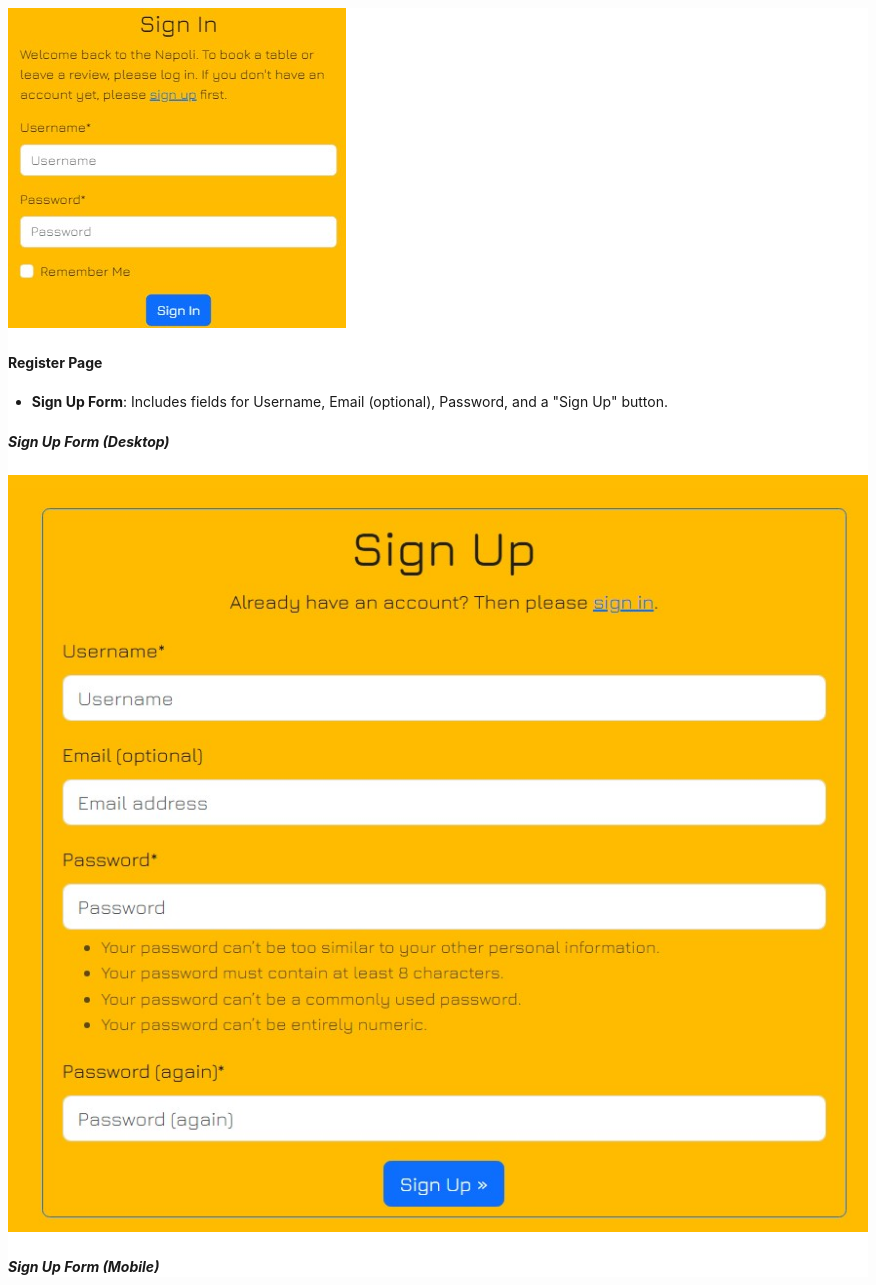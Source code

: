 ![Sign In Form](/static/images/readme/log/login_page.jpg)

#### Register Page
- **Sign Up Form**: Includes fields for Username, Email (optional), Password, and a "Sign Up" button.
##### Sign Up Form (Desktop)
![Sign Up Form](/static/images/readme/log/restration_page_d.jpg)
##### Sign Up Form (Mobile)